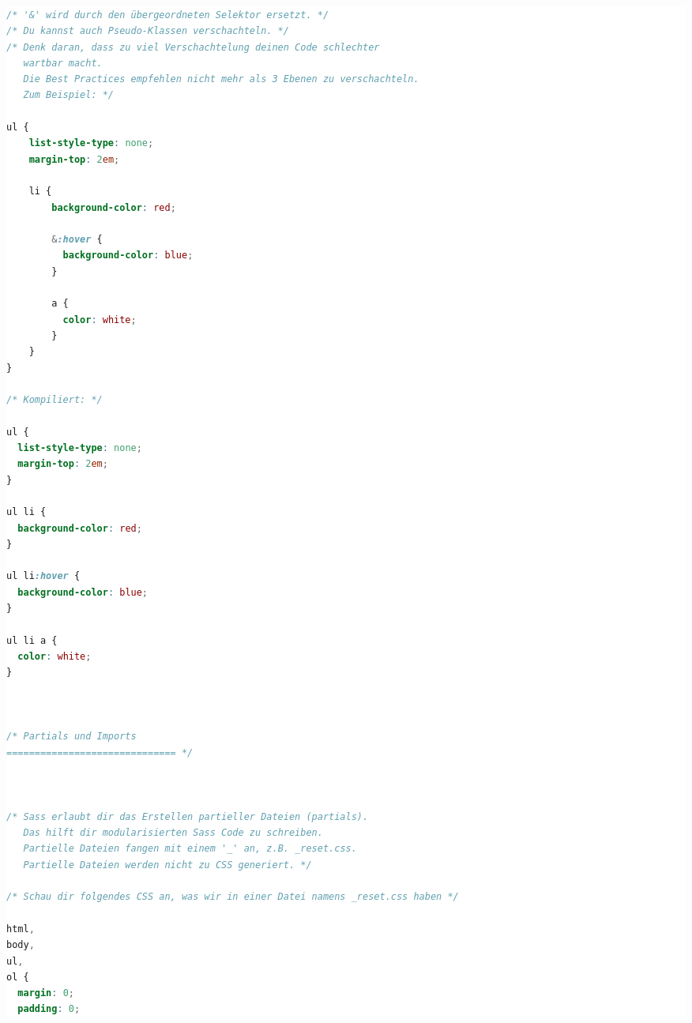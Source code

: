 ```scss
/* '&' wird durch den übergeordneten Selektor ersetzt. */
/* Du kannst auch Pseudo-Klassen verschachteln. */
/* Denk daran, dass zu viel Verschachtelung deinen Code schlechter
   wartbar macht.
   Die Best Practices empfehlen nicht mehr als 3 Ebenen zu verschachteln.
   Zum Beispiel: */

ul {
	list-style-type: none;
	margin-top: 2em;

	li {
		background-color: red;

		&:hover {
		  background-color: blue;
		}

		a {
		  color: white;
		}
	}
}

/* Kompiliert: */

ul {
  list-style-type: none;
  margin-top: 2em;
}

ul li {
  background-color: red;
}

ul li:hover {
  background-color: blue;
}

ul li a {
  color: white;
}



/* Partials und Imports
============================== */



/* Sass erlaubt dir das Erstellen partieller Dateien (partials).
   Das hilft dir modularisierten Sass Code zu schreiben.
   Partielle Dateien fangen mit einem '_' an, z.B. _reset.css.
   Partielle Dateien werden nicht zu CSS generiert. */

/* Schau dir folgendes CSS an, was wir in einer Datei namens _reset.css haben */

html,
body,
ul,
ol {
  margin: 0;
  padding: 0;
```